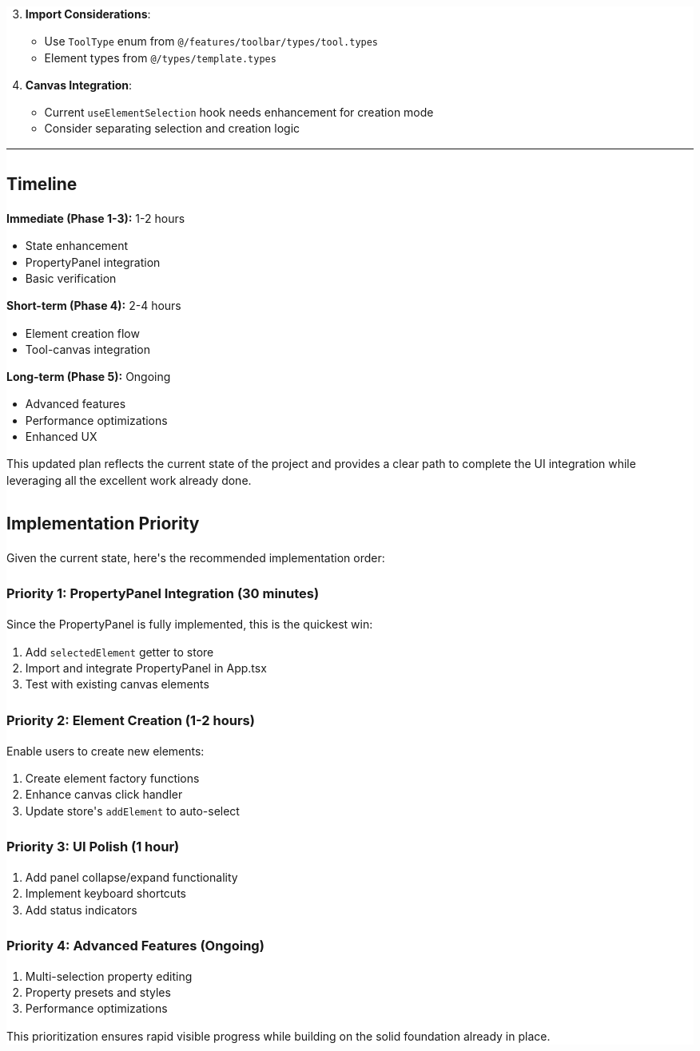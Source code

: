 3. **Import Considerations**:
   - Use `ToolType` enum from `@/features/toolbar/types/tool.types`
   - Element types from `@/types/template.types`

4. **Canvas Integration**:
   - Current `useElementSelection` hook needs enhancement for creation mode
   - Consider separating selection and creation logic

---

## Timeline

**Immediate (Phase 1-3):** 1-2 hours
- State enhancement
- PropertyPanel integration
- Basic verification

**Short-term (Phase 4):** 2-4 hours
- Element creation flow
- Tool-canvas integration

**Long-term (Phase 5):** Ongoing
- Advanced features
- Performance optimizations
- Enhanced UX

This updated plan reflects the current state of the project and provides a clear path to complete the UI integration while leveraging all the excellent work already done.

## Implementation Priority

Given the current state, here's the recommended implementation order:

### Priority 1: PropertyPanel Integration (30 minutes)
Since the PropertyPanel is fully implemented, this is the quickest win:
1. Add `selectedElement` getter to store
2. Import and integrate PropertyPanel in App.tsx
3. Test with existing canvas elements

### Priority 2: Element Creation (1-2 hours)
Enable users to create new elements:
1. Create element factory functions
2. Enhance canvas click handler
3. Update store's `addElement` to auto-select

### Priority 3: UI Polish (1 hour)
1. Add panel collapse/expand functionality
2. Implement keyboard shortcuts
3. Add status indicators

### Priority 4: Advanced Features (Ongoing)
1. Multi-selection property editing
2. Property presets and styles
3. Performance optimizations

This prioritization ensures rapid visible progress while building on the solid foundation already in place.